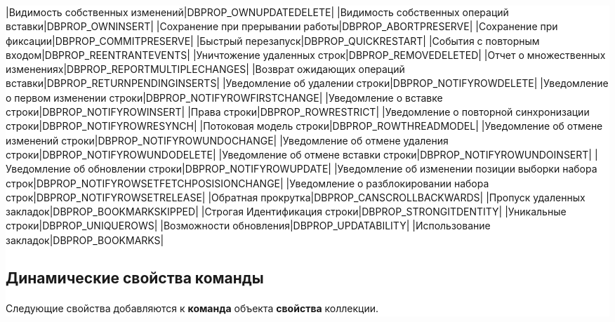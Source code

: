 |Видимость собственных изменений|DBPROP_OWNUPDATEDELETE|
|Видимость собственных операций вставки|DBPROP_OWNINSERT|
|Сохранение при прерывании работы|DBPROP_ABORTPRESERVE|
|Сохранение при фиксации|DBPROP_COMMITPRESERVE|
|Быстрый перезапуск|DBPROP_QUICKRESTART|
|События с повторным входом|DBPROP_REENTRANTEVENTS|
|Уничтожение удаленных строк|DBPROP_REMOVEDELETED|
|Отчет о множественных изменениях|DBPROP_REPORTMULTIPLECHANGES|
|Возврат ожидающих операций вставки|DBPROP_RETURNPENDINGINSERTS|
|Уведомление об удалении строки|DBPROP_NOTIFYROWDELETE|
|Уведомление о первом изменении строки|DBPROP_NOTIFYROWFIRSTCHANGE|
|Уведомление о вставке строки|DBPROP_NOTIFYROWINSERT|
|Права строки|DBPROP_ROWRESTRICT|
|Уведомление о повторной синхронизации строки|DBPROP_NOTIFYROWRESYNCH|
|Потоковая модель строки|DBPROP_ROWTHREADMODEL|
|Уведомление об отмене изменений строки|DBPROP_NOTIFYROWUNDOCHANGE|
|Уведомление об отмене удаления строки|DBPROP_NOTIFYROWUNDODELETE|
|Уведомление об отмене вставки строки|DBPROP_NOTIFYROWUNDOINSERT|
|Уведомление об обновлении строки|DBPROP_NOTIFYROWUPDATE|
|Уведомление об изменении позиции выборки набора строк|DBPROP_NOTIFYROWSETFETCHPOSISIONCHANGE|
|Уведомление о разблокировании набора строк|DBPROP_NOTIFYROWSETRELEASE|
|Обратная прокрутка|DBPROP_CANSCROLLBACKWARDS|
|Пропуск удаленных закладок|DBPROP_BOOKMARKSKIPPED|
|Строгая Идентификация строки|DBPROP_STRONGITDENTITY|
|Уникальные строки|DBPROP_UNIQUEROWS|
|Возможности обновления|DBPROP_UPDATABILITY|
|Использование закладок|DBPROP_BOOKMARKS|

## <a name="command-dynamic-properties"></a>Динамические свойства команды
 Следующие свойства добавляются к **команда** объекта **свойства** коллекции.
